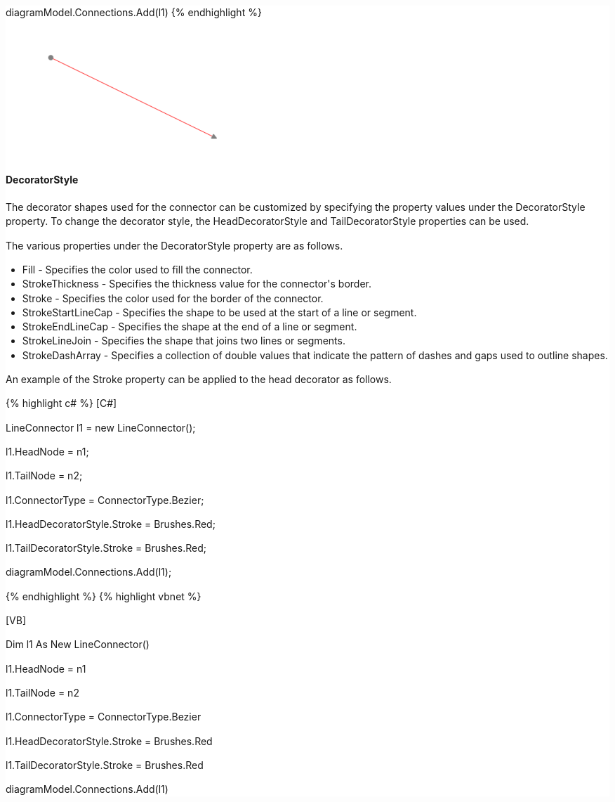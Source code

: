 
diagramModel.Connections.Add(l1) 
{% endhighlight   %}


![Description: C:/Users/sundarm/Desktop/line.PNG](Line-Connectors_images/Line-Connectors_img31.png)



#### DecoratorStyle

The decorator shapes used for the connector can be customized by specifying the property values under the DecoratorStyle property. To change the decorator style, the HeadDecoratorStyle and TailDecoratorStyle properties can be used. 

The various properties under the DecoratorStyle property are as follows.

* Fill - Specifies the color used to fill the connector.
* StrokeThickness - Specifies the thickness value for the connector's border.
* Stroke - Specifies the color used for the border of the connector.
* StrokeStartLineCap - Specifies the shape to be used at the start of a line or segment.
* StrokeEndLineCap - Specifies the shape at the end of a line or segment.
* StrokeLineJoin - Specifies the shape that joins two lines or segments.
* StrokeDashArray - Specifies a collection of double values that indicate the pattern of dashes and gaps used to outline shapes. 

An example of the Stroke property can be applied to the head decorator as follows.


{% highlight c#  %}
[C#]



LineConnector l1 = new LineConnector();

l1.HeadNode = n1;

l1.TailNode = n2;

l1.ConnectorType = ConnectorType.Bezier;

l1.HeadDecoratorStyle.Stroke = Brushes.Red;

l1.TailDecoratorStyle.Stroke = Brushes.Red;

diagramModel.Connections.Add(l1);

{% endhighlight   %}
{% highlight vbnet   %}

[VB]



Dim l1 As New LineConnector()

l1.HeadNode = n1

l1.TailNode = n2

l1.ConnectorType = ConnectorType.Bezier

l1.HeadDecoratorStyle.Stroke = Brushes.Red

l1.TailDecoratorStyle.Stroke = Brushes.Red

diagramModel.Connections.Add(l1)